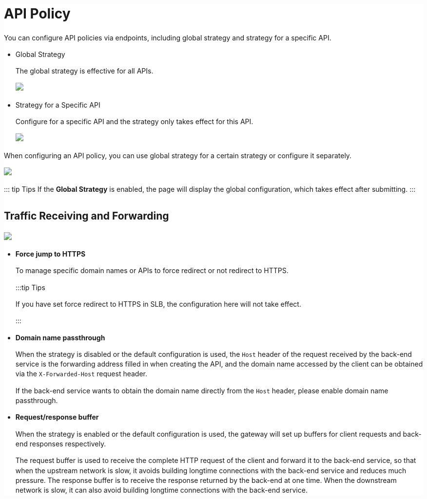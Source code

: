 # API Policy

You can configure API policies via endpoints, including global strategy and strategy for a specific API.

- Global Strategy

   The global strategy is effective for all APIs.

   ![](http://terminus-paas.oss-cn-hangzhou.aliyuncs.com/paas-doc/2022/01/20/b98f2d23-6e0c-4d54-8b3d-d2b226b0eb3c.png)

- Strategy for a Specific API

   Configure for a specific API and the strategy only takes effect for this API.

   ![](http://terminus-paas.oss-cn-hangzhou.aliyuncs.com/paas-doc/2022/01/20/74e3c20e-02d9-4477-8426-64576e546620.png)

When configuring an API policy, you can use global strategy for a certain strategy or configure it separately.

![](http://terminus-paas.oss-cn-hangzhou.aliyuncs.com/paas-doc/2022/01/20/24ad9b00-800b-4d77-bce5-5712404c2662.png)

::: tip Tips
If the **Global Strategy** is enabled, the page will display the global configuration, which takes effect after submitting.
:::

## Traffic Receiving and Forwarding

![](http://terminus-paas.oss-cn-hangzhou.aliyuncs.com/paas-doc/2022/01/20/a3683806-0639-4e34-9a4d-66f40c3b1d0c.png)

* **Force jump to HTTPS**

   To manage specific domain names or APIs to force redirect or not redirect to HTTPS.

   :::tip Tips

   If you have set force redirect to HTTPS in SLB, the configuration here will not take effect.

   :::

* **Domain name passthrough**

   When the strategy is disabled or the default configuration is used, the `Host` header of the request received by the back-end service is the forwarding address filled in when creating the API, and the domain name accessed by the client can be obtained via the `X-Forwarded-Host` request header.

   If the back-end service wants to obtain the domain name directly from the `Host` header, please enable domain name passthrough.

* **Request/response buffer**

   When the strategy is enabled or the default configuration is used, the gateway will set up buffers for client requests and back-end responses respectively.

   The request buffer is used to receive the complete HTTP request of the client and forward it to the back-end service, so that when the upstream network is slow, it avoids building longtime connections with the back-end service and reduces much pressure. The response buffer is to receive the response returned by the back-end at one time. When the downstream network is slow, it can also avoid building longtime connections with the back-end service.
